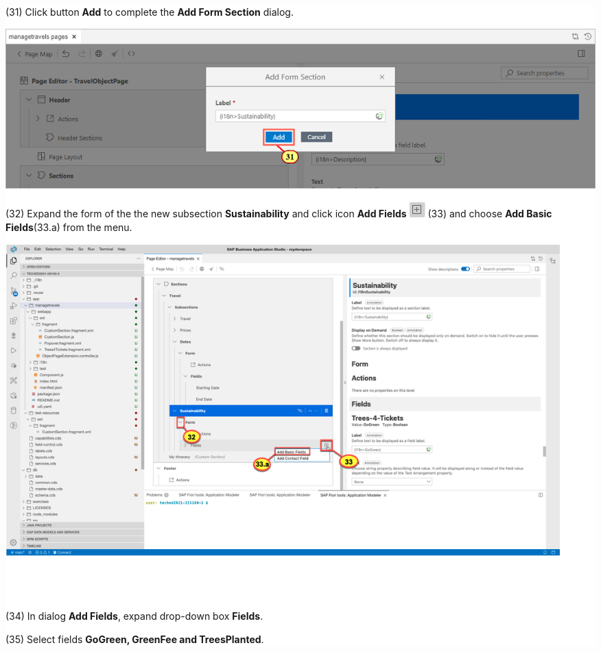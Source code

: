 
\(31\) Click button **Add** to complete the **Add Form Section** dialog.

![tools - SAP Business Application Studio - Google Chrome](images/img_018.png "tools - SAP Business Application Studio - Google Chrome")


\(32\) Expand the form of the the new subsection **Sustainability** and click icon **Add Fields** ![](images/fieldicon26.png) \(33\) and choose **Add Basic Fields**\(33.a\) from the menu.

![tools - SAP Business Application Studio - Google Chrome](images/img_019.png "tools - SAP Business Application Studio - Google Chrome")

\(34\) In dialog **Add Fields**, expand drop-down box **Fields**.

\(35\) Select fields **GoGreen, GreenFee and TreesPlanted**.
